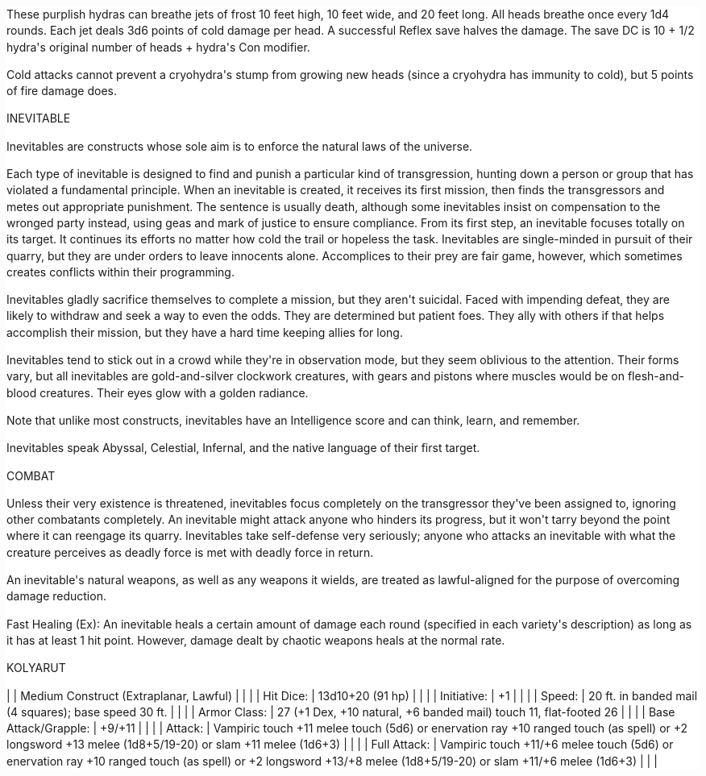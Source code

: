These purplish hydras can breathe jets of frost 10 feet high, 10 feet wide, and 20 feet long. All heads breathe once every 1d4 rounds. Each jet deals 3d6 points of cold damage per head. A successful Reflex save halves the damage. The save DC is 10 + 1/2 hydra's original number of heads + hydra's Con modifier.

Cold attacks cannot prevent a cryohydra's stump from growing new heads (since a cryohydra has immunity to cold), but 5 points of fire damage does.



INEVITABLE

Inevitables are constructs whose sole aim is to enforce the natural laws of the universe.

Each type of inevitable is designed to find and punish a particular kind of transgression, hunting down a person or group that has violated a fundamental principle. When an inevitable is created, it receives its first mission, then finds the transgressors and metes out appropriate punishment. The sentence is usually death, although some inevitables insist on compensation to the wronged party instead, using geas and mark of justice to ensure compliance. From its first step, an inevitable focuses totally on its target. It continues its efforts no matter how cold the trail or hopeless the task. Inevitables are single-minded in pursuit of their quarry, but they are under orders to leave innocents alone. Accomplices to their prey are fair game, however, which sometimes creates conflicts within their programming. 

Inevitables gladly sacrifice themselves to complete a mission, but they aren't suicidal. Faced with impending defeat, they are likely to withdraw and seek a way to even the odds. They are determined but patient foes. They ally with others if that helps accomplish their mission, but they have a hard time keeping allies for long.

Inevitables tend to stick out in a crowd while they're in observation mode, but they seem oblivious to the attention. Their forms vary, but all inevitables are gold-and-silver clockwork creatures, with gears and pistons where muscles would be on flesh-and-blood creatures. Their eyes glow with a golden radiance.

Note that unlike most constructs, inevitables have an Intelligence score and can think, learn, and remember.

Inevitables speak Abyssal, Celestial, Infernal, and the native language of their first target.

COMBAT

Unless their very existence is threatened, inevitables focus completely on the transgressor they've been assigned to, ignoring other combatants completely. An inevitable might attack anyone who hinders its progress, but it won't tarry beyond the point where it can reengage its quarry. Inevitables take self-defense very seriously; anyone who attacks an inevitable with what the creature perceives as deadly force is met with deadly force in return.

An inevitable's natural weapons, as well as any weapons it wields, are treated as lawful-aligned for the purpose of overcoming damage reduction.

Fast Healing (Ex): An inevitable heals a certain amount of damage each round (specified in each variety's description) as long as it has at least 1 hit point. However, damage dealt by chaotic weapons heals at the normal rate.

KOLYARUT

|   | Medium Construct (Extraplanar, Lawful) | |  |
| Hit Dice: | 13d10+20 (91 hp) | |  |
| Initiative: | +1 | |  |
| Speed: | 20 ft. in banded mail (4 squares); base speed 30 ft. | |  |
| Armor Class: | 27 (+1 Dex, +10 natural, +6 banded mail) touch 11, flat-footed 26 | |  |
| Base Attack/Grapple: | +9/+11 | |  |
| Attack: | Vampiric touch +11 melee touch (5d6) or enervation ray +10 ranged touch (as spell) or +2 longsword +13 melee (1d8+5/19-20) or slam +11 melee (1d6+3) | |  |
| Full Attack: | Vampiric touch +11/+6 melee touch (5d6) or enervation ray +10 ranged touch (as spell) or +2 longsword +13/+8 melee (1d8+5/19-20) or slam +11/+6 melee (1d6+3) | |  |